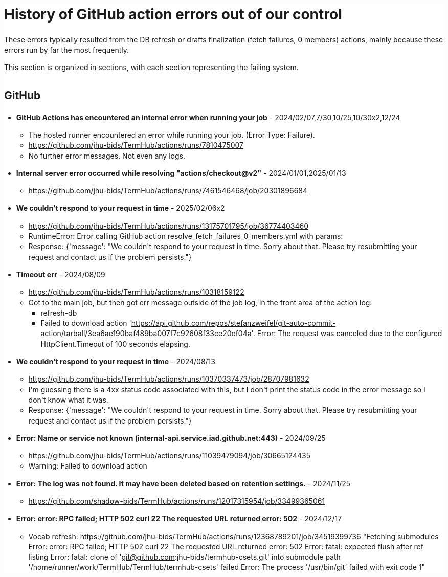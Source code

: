 # History of GitHub action errors out of our control
These errors typically resulted from the DB refresh or drafts finalization (fetch failures, 0 members) actions, mainly 
because these errors run by far the most frequently.

This section is organized in sections, with each section representing the failing system.

## GitHub
- **GitHub Actions has encountered an internal error when running your job** - 2024/02/07,7/30,10/25,10/30x2,12/24
  - The hosted runner encountered an error while running your job. (Error Type: Failure).
  - https://github.com/jhu-bids/TermHub/actions/runs/7810475007
  - No further error messages. Not even any logs.

- **Internal server error occurred while resolving "actions/checkout@v2"** - 2024/01/01,2025/01/13
  - https://github.com/jhu-bids/TermHub/actions/runs/7461546468/job/20301896684

- **We couldn't respond to your request in time** - 2025/02/06x2
  - https://github.com/jhu-bids/TermHub/actions/runs/13175701795/job/36774403460
  - RuntimeError: Error calling GitHub action resolve_fetch_failures_0_members.yml with params:
  - Response: {'message': "We couldn't respond to your request in time. Sorry about that. Please try resubmitting your request and contact us if the problem persists."}

- **Timeout err** - 2024/08/09
  - https://github.com/jhu-bids/TermHub/actions/runs/10318159122
  - Got to the main job, but then got err message outside of the job log, in the front area of the action log:
    - refresh-db
    - Failed to download action 'https://api.github.com/repos/stefanzweifel/git-auto-commit-action/tarball/3ea6ae190baf489ba007f7c92608f33ce20ef04a'. Error: The request was canceled due to the configured HttpClient.Timeout of 100 seconds elapsing.

- **We couldn't respond to your request in time** - 2024/08/13
  - https://github.com/jhu-bids/TermHub/actions/runs/10370337473/job/28707981632
  - I'm guessing there is a 4xx status code associated with this, but I don't print the status code in the error message so I don't know what it was.
  - Response: {'message': "We couldn't respond to your request in time. Sorry about that. Please try resubmitting your request and contact us if the problem persists."}

- **Error: Name or service not known (internal-api.service.iad.github.net:443)** - 2024/09/25
  - https://github.com/jhu-bids/TermHub/actions/runs/11039479094/job/30665124435
  - Warning: Failed to download action

- **Error: The log was not found. It may have been deleted based on retention settings.** - 2024/11/25
  - https://github.com/shadow-bids/TermHub/actions/runs/12017315954/job/33499365061

- **Error: error: RPC failed; HTTP 502 curl 22 The requested URL returned error: 502** - 2024/12/17
  - Vocab refresh: https://github.com/jhu-bids/TermHub/actions/runs/12368789201/job/34519399736
    "Fetching submodules
    Error: error: RPC failed; HTTP 502 curl 22 The requested URL returned error: 502
    Error: fatal: expected flush after ref listing
    Error: fatal: clone of 'git@github.com:jhu-bids/termhub-csets.git' into submodule path '/home/runner/work/TermHub/TermHub/termhub-csets' failed
    Error: The process '/usr/bin/git' failed with exit code 1"
